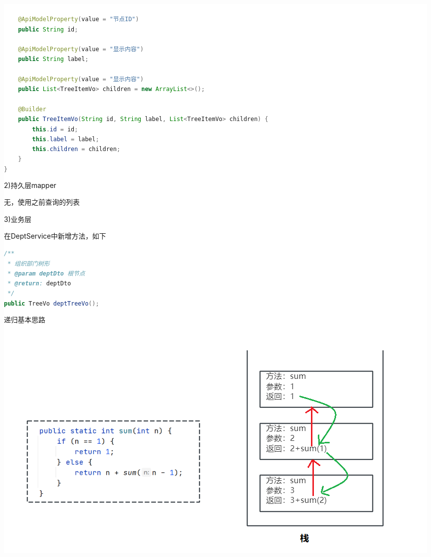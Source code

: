 ```java

    @ApiModelProperty(value = "节点ID")
    public String id;

    @ApiModelProperty(value = "显示内容")
    public String label;

    @ApiModelProperty(value = "显示内容")
    public List<TreeItemVo> children = new ArrayList<>();

    @Builder
    public TreeItemVo(String id, String label, List<TreeItemVo> children) {
        this.id = id;
        this.label = label;
        this.children = children;
    }
}
```

2)持久层mapper

无，使用之前查询的列表

3)业务层

在DeptService中新增方法，如下

```java
/**
 * 组织部门树形
 * @param deptDto 根节点
 * @return: deptDto
 */
public TreeVo deptTreeVo();
```

递归基本思路

![](./assets/image-20240407192427906-193.png)
